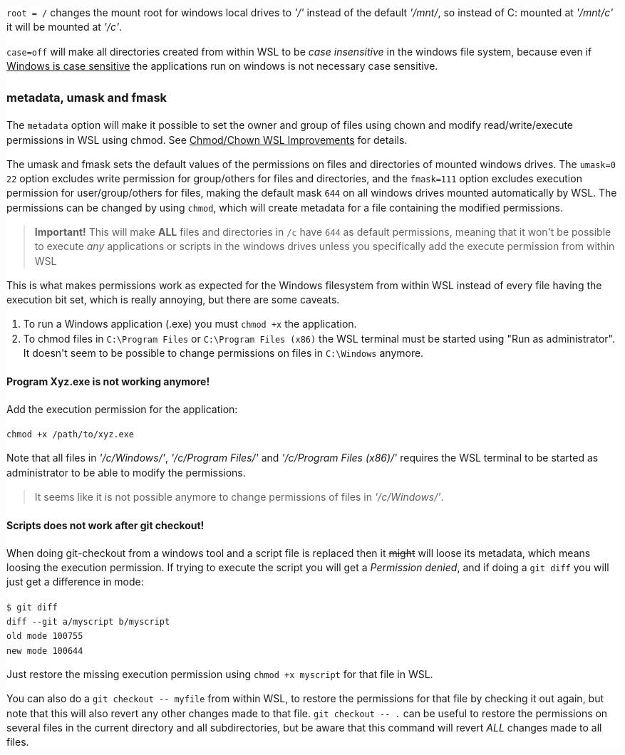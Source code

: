 `root = /` changes the mount root for windows local drives to *'/'* instead of the default *'/mnt/*, so instead of C: mounted at *'/mnt/c'* it will be mounted at *'/c'*.

`case=off` will make all directories created from within WSL to be *case insensitive* in the windows file system, because even if [Windows is case sensitive](https://blogs.msdn.microsoft.com/commandline/2018/02/28/per-directory-case-sensitivity-and-wsl/) the applications run on windows is not necessary case sensitive.

### metadata, umask and fmask
The `metadata` option will make it possible to set the owner and group of files using chown and modify read/write/execute permissions in WSL using chmod. See [Chmod/Chown WSL Improvements](https://devblogs.microsoft.com/commandline/chmod-chown-wsl-improvements/) for details.  

The umask and fmask sets the default values of the permissions on files and directories of mounted windows drives. The `umask=022` option excludes write permission for group/others for files and directories, and the `fmask=111` option excludes execution permission for user/group/others for files, making the default mask `644` on all windows drives mounted automatically by WSL. The permissions can be changed by using `chmod`, which will create metadata for a file containing the modified permissions.

> **Important!** This will make **ALL** files and directories in `/c` have `644` as default permissions, meaning that it won't be possible to execute *any* applications or scripts in the windows drives unless you specifically add the execute permission from within WSL

This is what makes permissions work as expected for the Windows filesystem from within WSL instead of every file having the execution bit set, which is really annoying, but there are some caveats.  
1. To run a Windows application (.exe) you must `chmod +x` the application.  
2. To chmod files in `C:\Program Files` or `C:\Program Files (x86)` the WSL terminal must be started using "Run as administrator". It doesn't seem to be possible to change permissions on files in `C:\Windows` anymore.

#### Program Xyz.exe is not working anymore!
Add the execution permission for the application:
```shell
chmod +x /path/to/xyz.exe
```
Note that all files in *'/c/Windows/'*, *'/c/Program Files/'* and *'/c/Program Files (x86)/'* requires the WSL terminal to be started as administrator to be able to modify the permissions.
> It seems like it is not possible anymore to change permissions of files in *'/c/Windows/'*.

#### Scripts does not work after git checkout!
When doing git-checkout from a windows tool and a script file is replaced then it ~~might~~ will loose its metadata, which means loosing the execution permission. If trying to execute the script you will get a *Permission denied*, and if doing a `git diff` you will just get a difference in mode:
```
$ git diff
diff --git a/myscript b/myscript
old mode 100755
new mode 100644
```
Just restore the missing execution permission using `chmod +x myscript` for that file in WSL.

You can also do a `git checkout -- myfile` from within WSL, to restore the permissions for that file by checking it out again, but note that this will also revert any other changes made to that file.
`git checkout -- .` can be useful to restore the permissions on several files in the current directory and all subdirectories, but be aware that this command will revert *ALL* changes made to all files.
